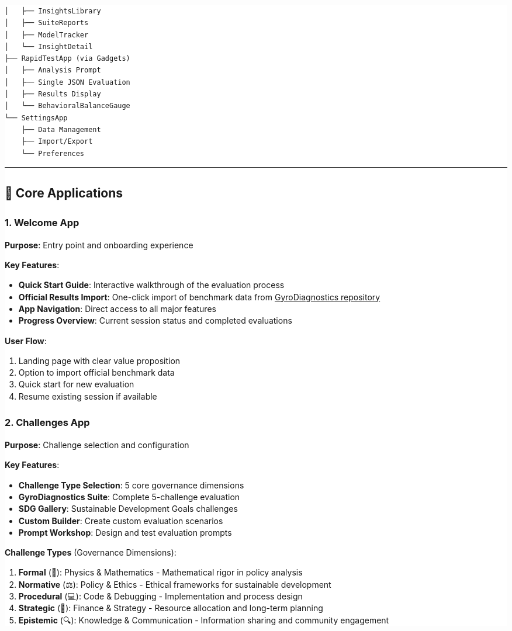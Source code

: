 ```
│   ├── InsightsLibrary
│   ├── SuiteReports
│   ├── ModelTracker
│   └── InsightDetail
├── RapidTestApp (via Gadgets)
│   ├── Analysis Prompt
│   ├── Single JSON Evaluation
│   ├── Results Display
│   └── BehavioralBalanceGauge
└── SettingsApp
    ├── Data Management
    ├── Import/Export
    └── Preferences
```

---

## 🚀 Core Applications

### 1. Welcome App

**Purpose**: Entry point and onboarding experience

**Key Features**:
- **Quick Start Guide**: Interactive walkthrough of the evaluation process
- **Official Results Import**: One-click import of benchmark data from [GyroDiagnostics repository](https://github.com/gyrogovernance/diagnostics)
- **App Navigation**: Direct access to all major features
- **Progress Overview**: Current session status and completed evaluations

**User Flow**:
1. Landing page with clear value proposition
2. Option to import official benchmark data
3. Quick start for new evaluation
4. Resume existing session if available

### 2. Challenges App

**Purpose**: Challenge selection and configuration

**Key Features**:
- **Challenge Type Selection**: 5 core governance dimensions
- **GyroDiagnostics Suite**: Complete 5-challenge evaluation
- **SDG Gallery**: Sustainable Development Goals challenges
- **Custom Builder**: Create custom evaluation scenarios
- **Prompt Workshop**: Design and test evaluation prompts

**Challenge Types** (Governance Dimensions):
1. **Formal** (🧮): Physics & Mathematics - Mathematical rigor in policy analysis
2. **Normative** (⚖️): Policy & Ethics - Ethical frameworks for sustainable development
3. **Procedural** (💻): Code & Debugging - Implementation and process design
4. **Strategic** (🎲): Finance & Strategy - Resource allocation and long-term planning
5. **Epistemic** (🔍): Knowledge & Communication - Information sharing and community engagement

